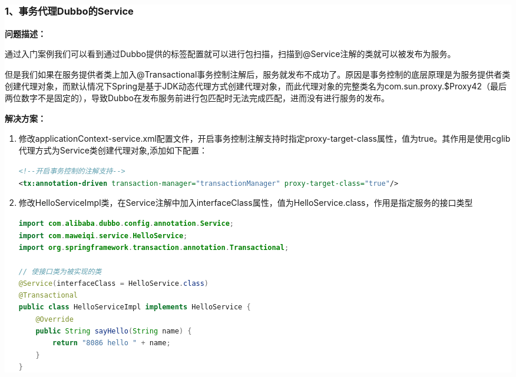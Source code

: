 ### 1、事务代理Dubbo的Service

**问题描述：**

通过入门案例我们可以看到通过Dubbo提供的标签配置就可以进行包扫描，扫描到@Service注解的类就可以被发布为服务。

但是我们如果在服务提供者类上加入@Transactional事务控制注解后，服务就发布不成功了。原因是事务控制的底层原理是为服务提供者类创建代理对象，而默认情况下Spring是基于JDK动态代理方式创建代理对象，而此代理对象的完整类名为com.sun.proxy.$Proxy42（最后两位数字不是固定的），导致Dubbo在发布服务前进行包匹配时无法完成匹配，进而没有进行服务的发布。

**解决方案：**

1.  修改applicationContext-service.xml配置文件，开启事务控制注解支持时指定proxy-target-class属性，值为true。其作用是使用cglib代理方式为Service类创建代理对象,添加如下配置：

    ```xml
    <!--开启事务控制的注解支持-->
    <tx:annotation-driven transaction-manager="transactionManager" proxy-target-class="true"/>
    ```

2.  修改HelloServiceImpl类，在Service注解中加入interfaceClass属性，值为HelloService.class，作用是指定服务的接口类型

    ```java
    import com.alibaba.dubbo.config.annotation.Service;
    import com.maweiqi.service.HelloService;
    import org.springframework.transaction.annotation.Transactional;
    
    // 使接口类为被实现的类
    @Service(interfaceClass = HelloService.class)
    @Transactional
    public class HelloServiceImpl implements HelloService {
        @Override
        public String sayHello(String name) {
            return "8086 hello " + name;
        }
    }
    ```

    

